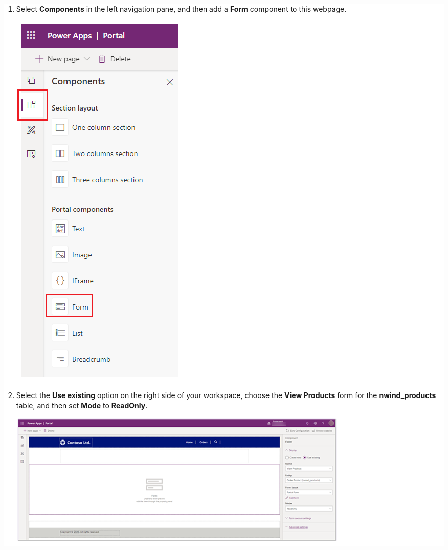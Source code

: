 1. Select **Components** in the left navigation pane, and then add a **Form** component to this webpage.

    ![Add a form component.](media/search-additional-entities/form-component.png "Add a form component")

1. Select the **Use existing** option on the right side of your workspace, choose the **View Products** form for the **nwind_products** table, and then set **Mode** to **ReadOnly**.

    ![Set the mode.](media/search-additional-entities/mode.png "Set the mode")
